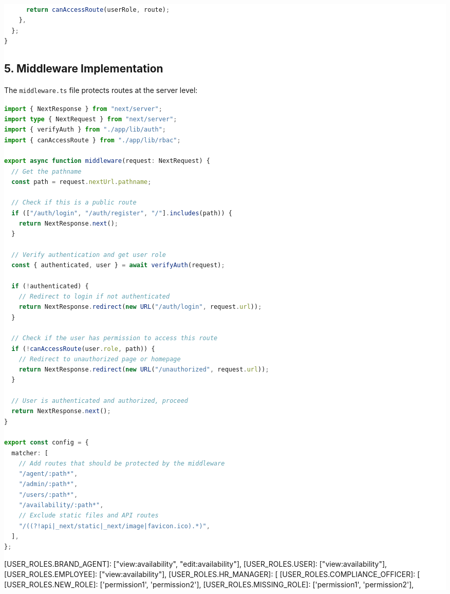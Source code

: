 ```typescript
      return canAccessRoute(userRole, route);
    },
  };
}
```

## 5. Middleware Implementation

The `middleware.ts` file protects routes at the server level:

```typescript
import { NextResponse } from "next/server";
import type { NextRequest } from "next/server";
import { verifyAuth } from "./app/lib/auth";
import { canAccessRoute } from "./app/lib/rbac";

export async function middleware(request: NextRequest) {
  // Get the pathname
  const path = request.nextUrl.pathname;

  // Check if this is a public route
  if (["/auth/login", "/auth/register", "/"].includes(path)) {
    return NextResponse.next();
  }

  // Verify authentication and get user role
  const { authenticated, user } = await verifyAuth(request);

  if (!authenticated) {
    // Redirect to login if not authenticated
    return NextResponse.redirect(new URL("/auth/login", request.url));
  }

  // Check if the user has permission to access this route
  if (!canAccessRoute(user.role, path)) {
    // Redirect to unauthorized page or homepage
    return NextResponse.redirect(new URL("/unauthorized", request.url));
  }

  // User is authenticated and authorized, proceed
  return NextResponse.next();
}

export const config = {
  matcher: [
    // Add routes that should be protected by the middleware
    "/agent/:path*",
    "/admin/:path*",
    "/users/:path*",
    "/availability/:path*",
    // Exclude static files and API routes
    "/((?!api|_next/static|_next/image|favicon.ico).*)",
  ],
};
```


  [USER_ROLES.ADMIN]: [
  [USER_ROLES.MANAGER]: [
  [USER_ROLES.BRAND_AGENT]: ["view:availability", "edit:availability"],
  [USER_ROLES.USER]: ["view:availability"],
  [USER_ROLES.EMPLOYEE]: ["view:availability"],
  [USER_ROLES.HR_MANAGER]: [
  [USER_ROLES.COMPLIANCE_OFFICER]: [
   [USER_ROLES.NEW_ROLE]: ['permission1', 'permission2'],
   [USER_ROLES.MISSING_ROLE]: ['permission1', 'permission2'],